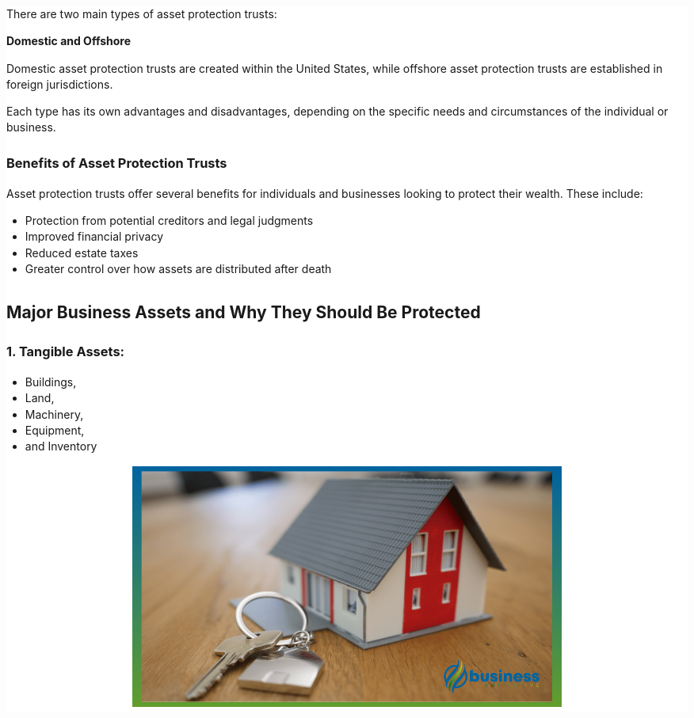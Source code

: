 There are two main types of asset protection trusts: 

**Domestic and Offshore**

Domestic asset protection trusts are created within the United States, while offshore asset protection trusts are established in foreign jurisdictions.

Each type has its own advantages and disadvantages, depending on the specific needs and circumstances of the individual or business.

### Benefits of Asset Protection Trusts

Asset protection trusts offer several benefits for individuals and businesses looking to protect their wealth. These include:

-   Protection from potential creditors and legal judgments
-   Improved financial privacy
-   Reduced estate taxes
-   Greater control over how assets are distributed after death
<a id="business-assets"> 

## Major Business Assets and Why They Should Be Protected

### 1.  Tangible Assets: 

-   Buildings, 
-   Land, 
-   Machinery,
-   Equipment, 
-   and Inventory 

<center>
<img alt="tangible assets" src="/images/content/real-estate.png" style="width: 63%; height: 63%">
</center>
